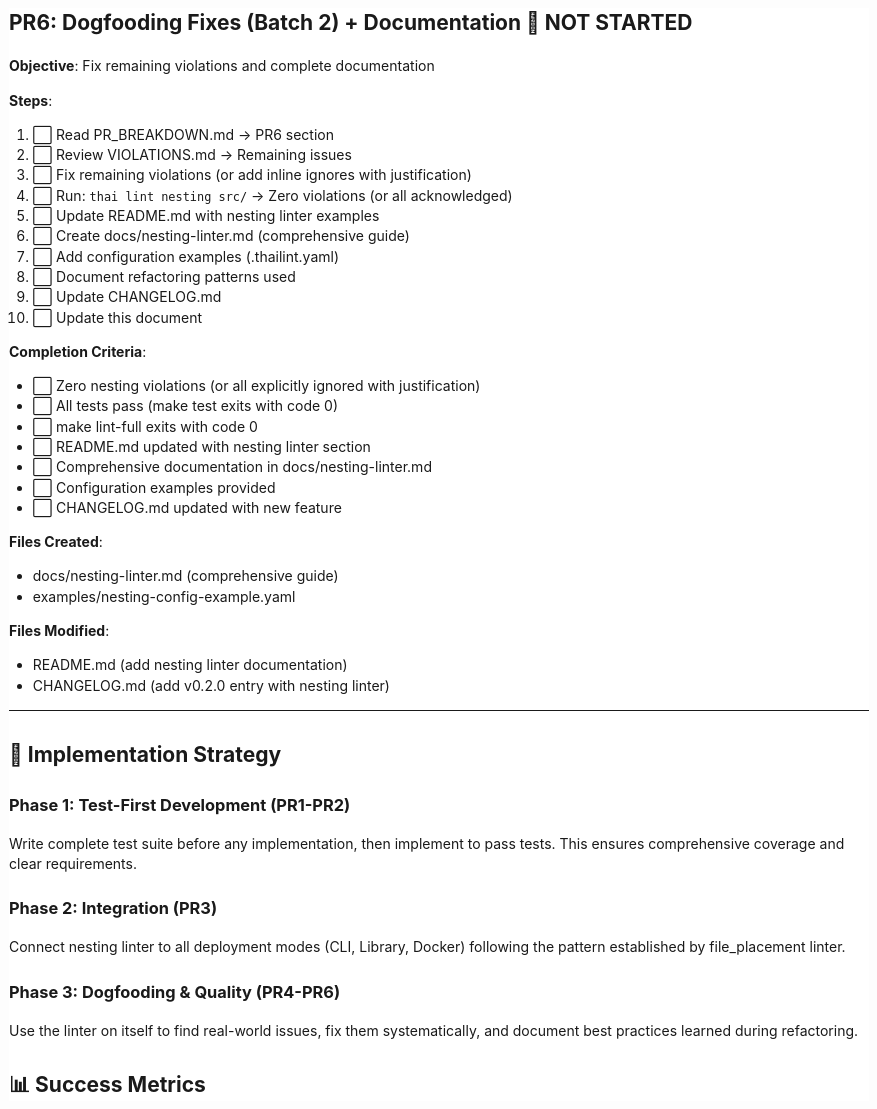 
## PR6: Dogfooding Fixes (Batch 2) + Documentation 🔴 NOT STARTED

**Objective**: Fix remaining violations and complete documentation

**Steps**:
1. ⬜ Read PR_BREAKDOWN.md → PR6 section
2. ⬜ Review VIOLATIONS.md → Remaining issues
3. ⬜ Fix remaining violations (or add inline ignores with justification)
4. ⬜ Run: `thai lint nesting src/` → Zero violations (or all acknowledged)
5. ⬜ Update README.md with nesting linter examples
6. ⬜ Create docs/nesting-linter.md (comprehensive guide)
7. ⬜ Add configuration examples (.thailint.yaml)
8. ⬜ Document refactoring patterns used
9. ⬜ Update CHANGELOG.md
10. ⬜ Update this document

**Completion Criteria**:
- ⬜ Zero nesting violations (or all explicitly ignored with justification)
- ⬜ All tests pass (make test exits with code 0)
- ⬜ make lint-full exits with code 0
- ⬜ README.md updated with nesting linter section
- ⬜ Comprehensive documentation in docs/nesting-linter.md
- ⬜ Configuration examples provided
- ⬜ CHANGELOG.md updated with new feature

**Files Created**:
- docs/nesting-linter.md (comprehensive guide)
- examples/nesting-config-example.yaml

**Files Modified**:
- README.md (add nesting linter documentation)
- CHANGELOG.md (add v0.2.0 entry with nesting linter)

---

## 🚀 Implementation Strategy

### Phase 1: Test-First Development (PR1-PR2)
Write complete test suite before any implementation, then implement to pass tests. This ensures comprehensive coverage and clear requirements.

### Phase 2: Integration (PR3)
Connect nesting linter to all deployment modes (CLI, Library, Docker) following the pattern established by file_placement linter.

### Phase 3: Dogfooding & Quality (PR4-PR6)
Use the linter on itself to find real-world issues, fix them systematically, and document best practices learned during refactoring.

## 📊 Success Metrics
